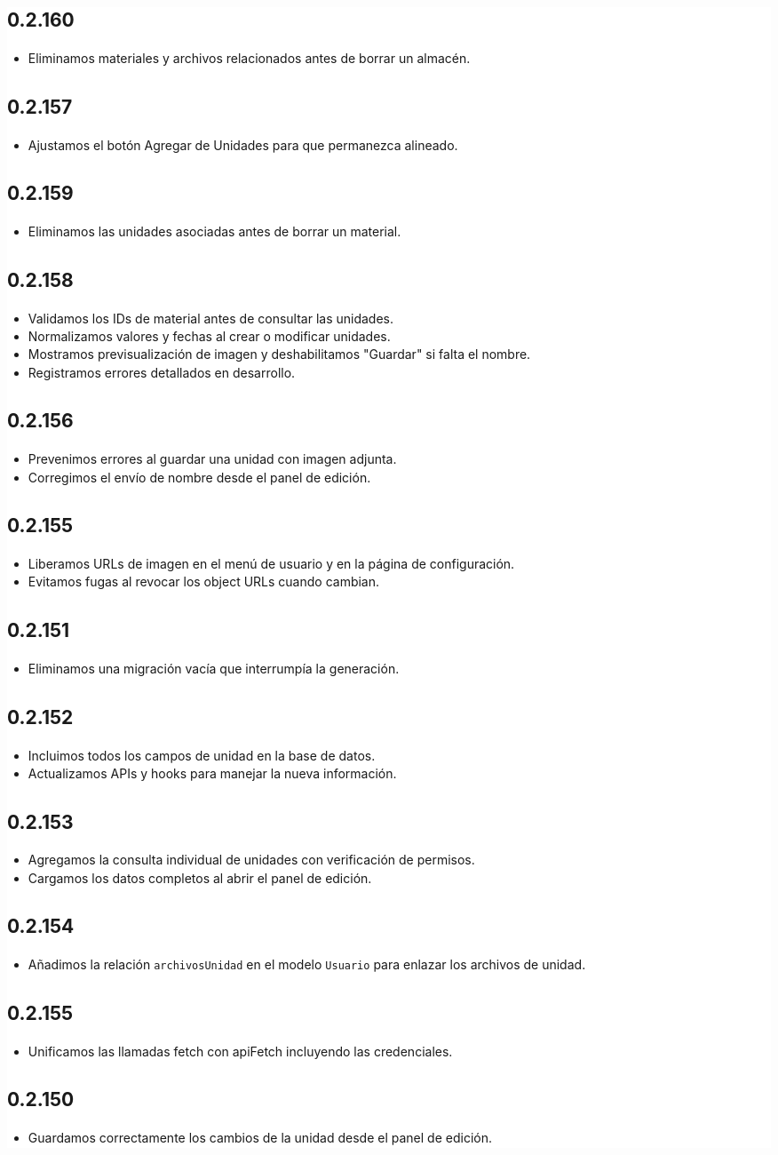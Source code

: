 ## 0.2.160
- Eliminamos materiales y archivos relacionados antes de borrar un almacén.

## 0.2.157
- Ajustamos el botón Agregar de Unidades para que permanezca alineado.

## 0.2.159
- Eliminamos las unidades asociadas antes de borrar un material.

## 0.2.158
- Validamos los IDs de material antes de consultar las unidades.
- Normalizamos valores y fechas al crear o modificar unidades.
- Mostramos previsualización de imagen y deshabilitamos "Guardar" si falta el nombre.
- Registramos errores detallados en desarrollo.

## 0.2.156
- Prevenimos errores al guardar una unidad con imagen adjunta.
- Corregimos el envío de nombre desde el panel de edición.

## 0.2.155
- Liberamos URLs de imagen en el menú de usuario y en la página de configuración.
- Evitamos fugas al revocar los object URLs cuando cambian.

## 0.2.151
- Eliminamos una migración vacía que interrumpía la generación.

## 0.2.152
- Incluimos todos los campos de unidad en la base de datos.
- Actualizamos APIs y hooks para manejar la nueva información.

## 0.2.153
- Agregamos la consulta individual de unidades con verificación de permisos.
- Cargamos los datos completos al abrir el panel de edición.

## 0.2.154
- Añadimos la relación `archivosUnidad` en el modelo `Usuario` para enlazar los archivos de unidad.

## 0.2.155
- Unificamos las llamadas fetch con apiFetch incluyendo las credenciales.

## 0.2.150
- Guardamos correctamente los cambios de la unidad desde el panel de edición.
